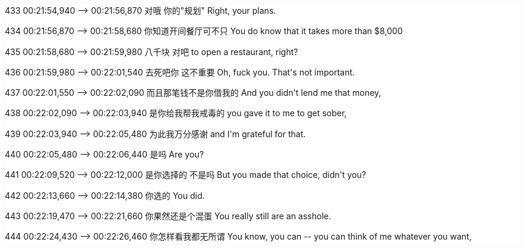 433
00:21:54,940 --> 00:21:56,870
对哦  你的"规划"
Right, your plans.

434
00:21:56,870 --> 00:21:58,680
你知道开间餐厅可不只
You do know that it takes more than $8,000

435
00:21:58,680 --> 00:21:59,980
八千块  对吧
to open a restaurant, right?

436
00:21:59,980 --> 00:22:01,540
去死吧你  这不重要
Oh, fuck you. That's not important.

437
00:22:01,550 --> 00:22:02,090
而且那笔钱不是你借我的
And you didn't lend me that money,

438
00:22:02,090 --> 00:22:03,940
是你给我帮我戒毒的
you gave it to me to get sober,

439
00:22:03,940 --> 00:22:05,480
为此我万分感谢
and I'm grateful for that.

440
00:22:05,480 --> 00:22:06,440
是吗
Are you?

441
00:22:09,520 --> 00:22:12,000
是你选择的  不是吗
But you made that choice, didn't you?

442
00:22:13,660 --> 00:22:14,380
你选的
You did.

443
00:22:19,470 --> 00:22:21,660
你果然还是个混蛋
You really still are an asshole.

444
00:22:24,430 --> 00:22:26,460
你怎样看我都无所谓
You know, you can -- you can think of me whatever you want,
